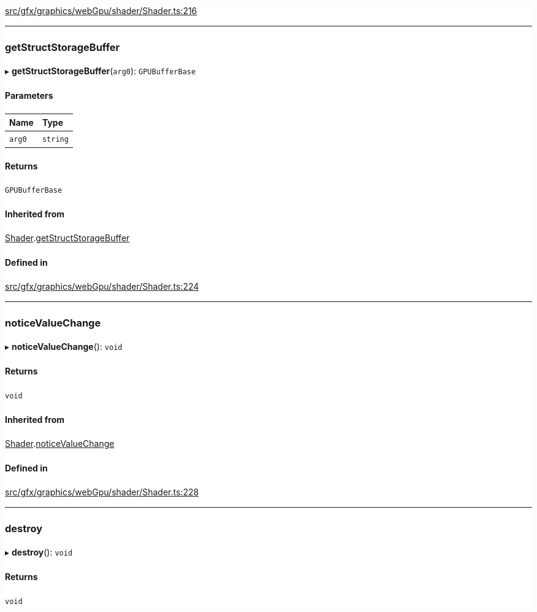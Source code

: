 [src/gfx/graphics/webGpu/shader/Shader.ts:216](https://github.com/Orillusion/orillusion/blob/main/src/gfx/graphics/webGpu/shader/Shader.ts#L216)

___

### getStructStorageBuffer

▸ **getStructStorageBuffer**(`arg0`): `GPUBufferBase`

#### Parameters

| Name | Type |
| :------ | :------ |
| `arg0` | `string` |

#### Returns

`GPUBufferBase`

#### Inherited from

[Shader](Shader.md).[getStructStorageBuffer](Shader.md#getstructstoragebuffer)

#### Defined in

[src/gfx/graphics/webGpu/shader/Shader.ts:224](https://github.com/Orillusion/orillusion/blob/main/src/gfx/graphics/webGpu/shader/Shader.ts#L224)

___

### noticeValueChange

▸ **noticeValueChange**(): `void`

#### Returns

`void`

#### Inherited from

[Shader](Shader.md).[noticeValueChange](Shader.md#noticevaluechange)

#### Defined in

[src/gfx/graphics/webGpu/shader/Shader.ts:228](https://github.com/Orillusion/orillusion/blob/main/src/gfx/graphics/webGpu/shader/Shader.ts#L228)

___

### destroy

▸ **destroy**(): `void`

#### Returns

`void`
